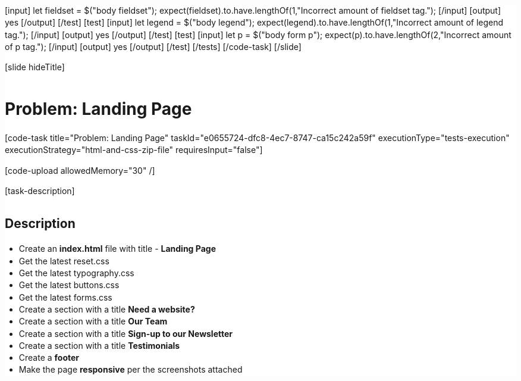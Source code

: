 [input]
let fieldset = $("body fieldset");
expect(fieldset).to.have.lengthOf(1,"Incorrect amount of fieldset tag.");
[/input]
[output]
yes
[/output]
[/test]
[test]
[input]
let legend = $("body legend");
expect(legend).to.have.lengthOf(1,"Incorrect amount of legend tag.");
[/input]
[output]
yes
[/output]
[/test]
[test]
[input]
let p = $("body form p");
expect(p).to.have.lengthOf(2,"Incorrect amount of p tag.");
[/input]
[output]
yes
[/output]
[/test]
[/tests]
[/code-task]
[/slide]

[slide hideTitle]

# Problem: Landing Page

[code-task title="Problem: Landing Page" taskId="e0655724-dfc8-4ec7-8747-ca15c242a59f" executionType="tests-execution" executionStrategy="html-and-css-zip-file" requiresInput="false"]

[code-upload allowedMemory="30" /]

[task-description]

## Description

* Create an **index.html** file with title - **Landing Page**
* Get the latest reset.css
* Get the latest typography.css
* Get the latest buttons.css
* Get the latest forms.css
* Create a section with a title **Need a website?**
* Create a section with a title **Our Team**
* Create a section with a title **Sign-up to our Newsletter**
* Create a section with a title **Testimonials**
* Create a **footer**
* Make the page **responsive** per the screenshots attached
